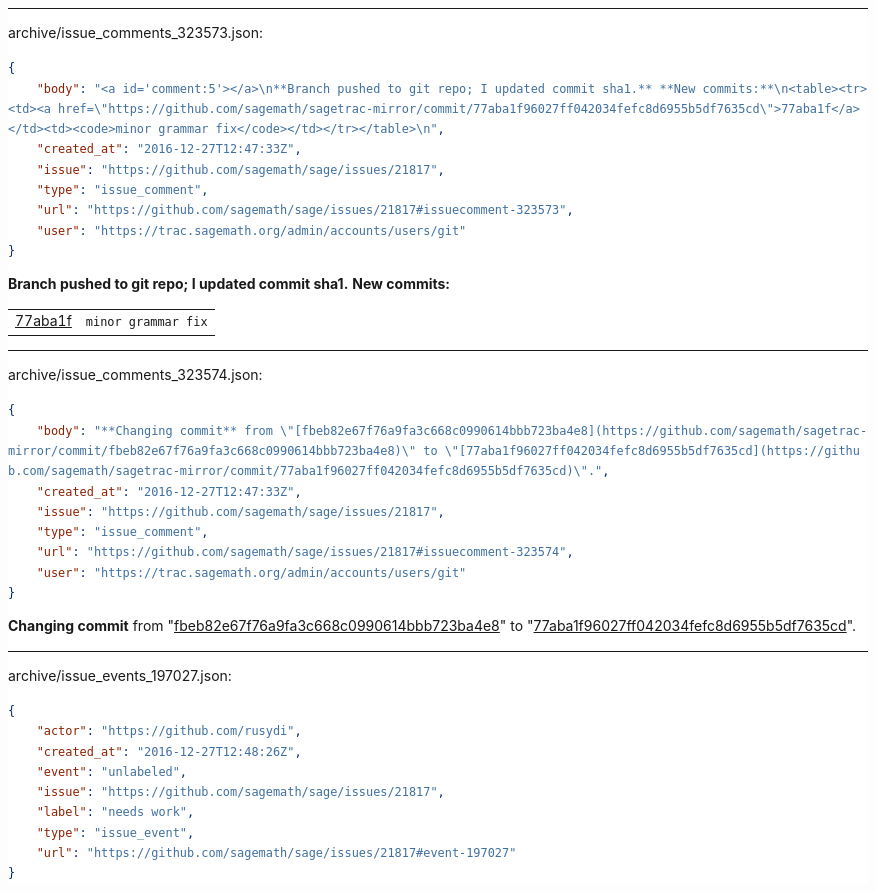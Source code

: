 

---

archive/issue_comments_323573.json:
```json
{
    "body": "<a id='comment:5'></a>\n**Branch pushed to git repo; I updated commit sha1.** **New commits:**\n<table><tr><td><a href=\"https://github.com/sagemath/sagetrac-mirror/commit/77aba1f96027ff042034fefc8d6955b5df7635cd\">77aba1f</a></td><td><code>minor grammar fix</code></td></tr></table>\n",
    "created_at": "2016-12-27T12:47:33Z",
    "issue": "https://github.com/sagemath/sage/issues/21817",
    "type": "issue_comment",
    "url": "https://github.com/sagemath/sage/issues/21817#issuecomment-323573",
    "user": "https://trac.sagemath.org/admin/accounts/users/git"
}
```

<a id='comment:5'></a>
**Branch pushed to git repo; I updated commit sha1.** **New commits:**
<table><tr><td><a href="https://github.com/sagemath/sagetrac-mirror/commit/77aba1f96027ff042034fefc8d6955b5df7635cd">77aba1f</a></td><td><code>minor grammar fix</code></td></tr></table>




---

archive/issue_comments_323574.json:
```json
{
    "body": "**Changing commit** from \"[fbeb82e67f76a9fa3c668c0990614bbb723ba4e8](https://github.com/sagemath/sagetrac-mirror/commit/fbeb82e67f76a9fa3c668c0990614bbb723ba4e8)\" to \"[77aba1f96027ff042034fefc8d6955b5df7635cd](https://github.com/sagemath/sagetrac-mirror/commit/77aba1f96027ff042034fefc8d6955b5df7635cd)\".",
    "created_at": "2016-12-27T12:47:33Z",
    "issue": "https://github.com/sagemath/sage/issues/21817",
    "type": "issue_comment",
    "url": "https://github.com/sagemath/sage/issues/21817#issuecomment-323574",
    "user": "https://trac.sagemath.org/admin/accounts/users/git"
}
```

**Changing commit** from "[fbeb82e67f76a9fa3c668c0990614bbb723ba4e8](https://github.com/sagemath/sagetrac-mirror/commit/fbeb82e67f76a9fa3c668c0990614bbb723ba4e8)" to "[77aba1f96027ff042034fefc8d6955b5df7635cd](https://github.com/sagemath/sagetrac-mirror/commit/77aba1f96027ff042034fefc8d6955b5df7635cd)".



---

archive/issue_events_197027.json:
```json
{
    "actor": "https://github.com/rusydi",
    "created_at": "2016-12-27T12:48:26Z",
    "event": "unlabeled",
    "issue": "https://github.com/sagemath/sage/issues/21817",
    "label": "needs work",
    "type": "issue_event",
    "url": "https://github.com/sagemath/sage/issues/21817#event-197027"
}
```
